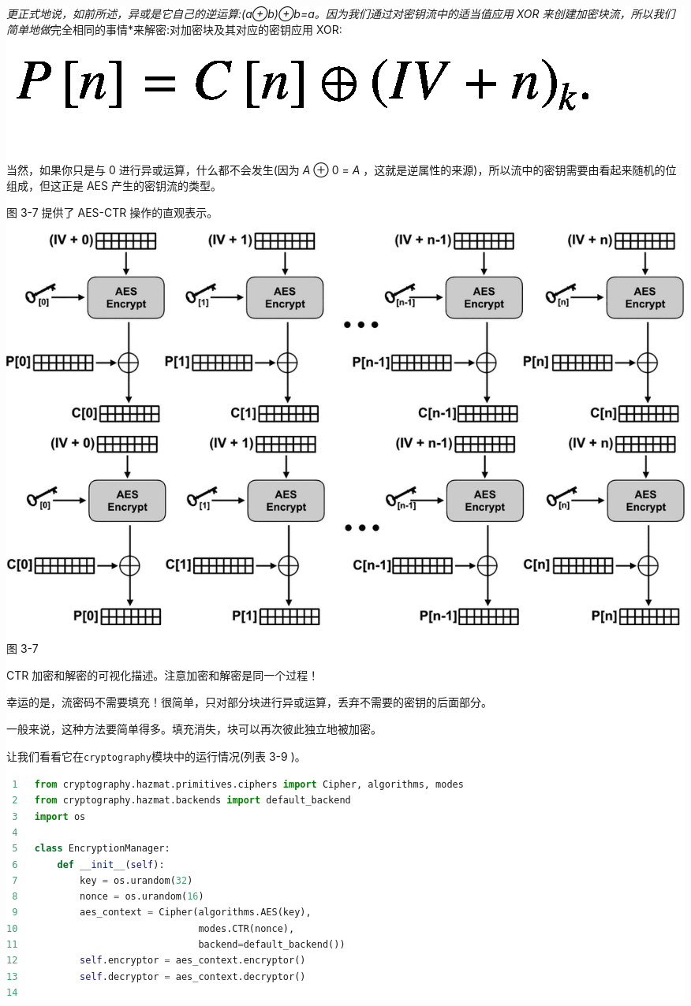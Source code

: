  *更正式地说，如前所述，异或是它自己的逆运算:(*a*⊕*b*)⊕*b*=*a*。因为我们通过对密钥流中的适当值应用 XOR 来创建加密块流，所以我们简单地做*完全相同的事情*来解密:对加密块及其对应的密钥应用 XOR:

![$$ P\left[n\right]=C\left[n\right]\oplus {\left( IV+n\right)}_k. $$](img/472260_1_En_3_Chapter_TeX_Eque.png)

当然，如果你只是与 0 进行异或运算，什么都不会发生(因为 *A* ⊕ 0 = *A* ，这就是逆属性的来源)，所以流中的密钥需要由看起来随机的位组成，但这正是 AES 产生的密钥流的类型。

图 3-7 提供了 AES-CTR 操作的直观表示。

![img/472260_1_En_3_Fig7_HTML.jpg](img/472260_1_En_3_Fig7_HTML.jpg)

图 3-7

CTR 加密和解密的可视化描述。注意加密和解密是同一个过程！

幸运的是，流密码不需要填充！很简单，只对部分块进行异或运算，丢弃不需要的密钥的后面部分。

一般来说，这种方法要简单得多。填充消失，块可以再次彼此独立地被加密。

让我们看看它在`cryptography`模块中的运行情况(列表 3-9 )。

```py
 1   from cryptography.hazmat.primitives.ciphers import Cipher, algorithms, modes
 2   from cryptography.hazmat.backends import default_backend
 3   import os
 4
 5   class EncryptionManager:
 6       def __init__(self):
 7           key = os.urandom(32)
 8           nonce = os.urandom(16)
 9           aes_context = Cipher(algorithms.AES(key),
10                                modes.CTR(nonce),
11                                backend=default_backend())
12           self.encryptor = aes_context.encryptor()
13           self.decryptor = aes_context.decryptor()
14
```